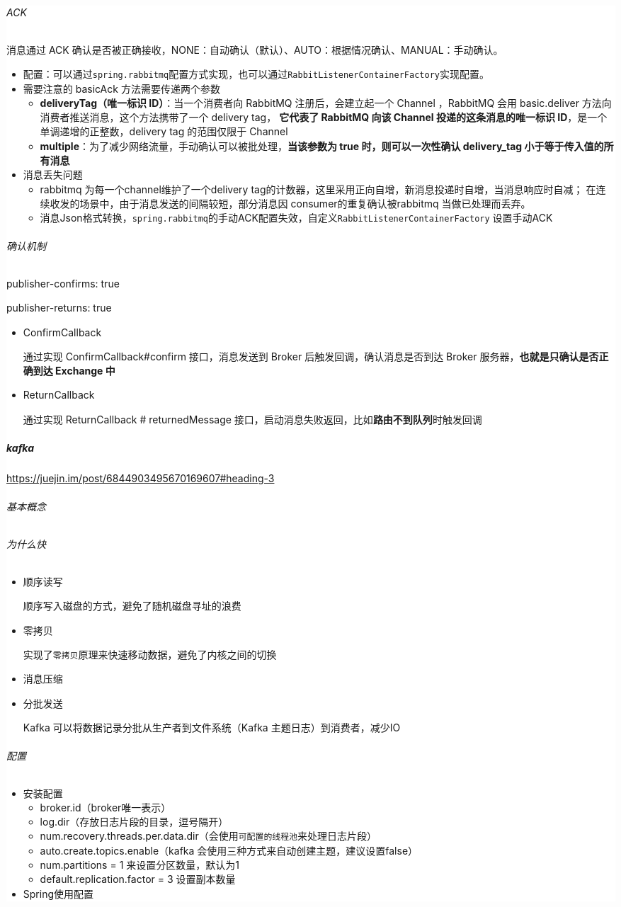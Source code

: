 ###### ACK

消息通过 ACK 确认是否被正确接收，NONE：自动确认（默认）、AUTO：根据情况确认、MANUAL：手动确认。

- 配置：可以通过`spring.rabbitmq`配置方式实现，也可以通过`RabbitListenerContainerFactory`实现配置。
- 需要注意的 basicAck 方法需要传递两个参数
  - **deliveryTag（唯一标识 ID）**：当一个消费者向 RabbitMQ 注册后，会建立起一个 Channel ，RabbitMQ 会用 basic.deliver 方法向消费者推送消息，这个方法携带了一个 delivery tag， **它代表了 RabbitMQ 向该 Channel 投递的这条消息的唯一标识 ID**，是一个单调递增的正整数，delivery tag 的范围仅限于 Channel
  - **multiple**：为了减少网络流量，手动确认可以被批处理，**当该参数为 true 时，则可以一次性确认 delivery_tag 小于等于传入值的所有消息**
- 消息丢失问题
  - rabbitmq 为每一个channel维护了一个delivery tag的计数器，这里采用正向自增，新消息投递时自增，当消息响应时自减；
    在连续收发的场景中，由于消息发送的间隔较短，部分消息因 consumer的重复确认被rabbitmq 当做已处理而丢弃。
  - 消息Json格式转换，`spring.rabbitmq`的手动ACK配置失效，自定义`RabbitListenerContainerFactory` 设置手动ACK

###### 确认机制

publisher-confirms: true 

publisher-returns: true 

- ConfirmCallback

  通过实现 ConfirmCallback#confirm 接口，消息发送到 Broker 后触发回调，确认消息是否到达 Broker 服务器，**也就是只确认是否正确到达 Exchange 中**

- ReturnCallback

  通过实现 ReturnCallback # returnedMessage 接口，启动消息失败返回，比如**路由不到队列**时触发回调

##### kafka

https://juejin.im/post/6844903495670169607#heading-3

###### 基本概念



###### 为什么快

- 顺序读写

  顺序写入磁盘的方式，避免了随机磁盘寻址的浪费

- 零拷贝

  实现了`零拷贝`原理来快速移动数据，避免了内核之间的切换

- 消息压缩

- 分批发送

  Kafka 可以将数据记录分批从生产者到文件系统（Kafka 主题日志）到消费者，减少IO

###### 配置

- 安装配置
  - broker.id（broker唯一表示）
  - log.dir（存放日志片段的目录，逗号隔开）
  - num.recovery.threads.per.data.dir（会使用`可配置的线程池`来处理日志片段）
  - auto.create.topics.enable（kafka 会使用三种方式来自动创建主题，建议设置false）
  - num.partitions = 1 来设置分区数量，默认为1
  - default.replication.factor = 3 设置副本数量
- Spring使用配置
